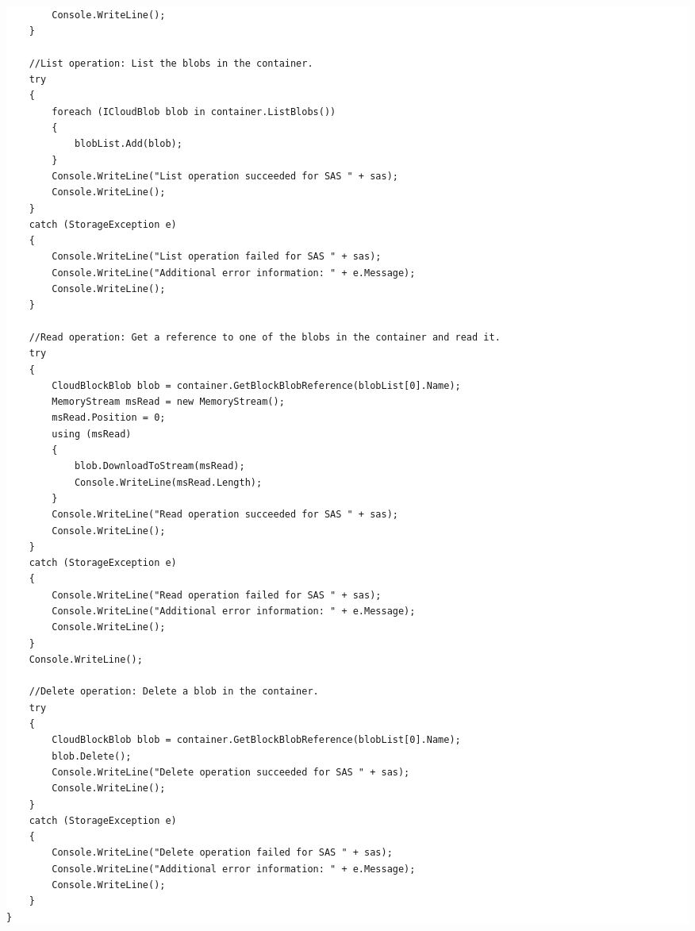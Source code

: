             Console.WriteLine();
        }

        //List operation: List the blobs in the container.
        try
        {
            foreach (ICloudBlob blob in container.ListBlobs())
            {
                blobList.Add(blob);
            }
            Console.WriteLine("List operation succeeded for SAS " + sas);
            Console.WriteLine();
        }
        catch (StorageException e)
        {
            Console.WriteLine("List operation failed for SAS " + sas);
            Console.WriteLine("Additional error information: " + e.Message);
            Console.WriteLine();
        }

        //Read operation: Get a reference to one of the blobs in the container and read it.
        try
        {
            CloudBlockBlob blob = container.GetBlockBlobReference(blobList[0].Name);
            MemoryStream msRead = new MemoryStream();
            msRead.Position = 0;
            using (msRead)
            {
                blob.DownloadToStream(msRead);
                Console.WriteLine(msRead.Length);
            }
            Console.WriteLine("Read operation succeeded for SAS " + sas);
            Console.WriteLine();
        }
        catch (StorageException e)
        {
            Console.WriteLine("Read operation failed for SAS " + sas);
            Console.WriteLine("Additional error information: " + e.Message);
            Console.WriteLine();
        }
        Console.WriteLine();

        //Delete operation: Delete a blob in the container.
        try
        {
            CloudBlockBlob blob = container.GetBlockBlobReference(blobList[0].Name);
            blob.Delete();
            Console.WriteLine("Delete operation succeeded for SAS " + sas);
            Console.WriteLine();
        }
        catch (StorageException e)
        {
            Console.WriteLine("Delete operation failed for SAS " + sas);
            Console.WriteLine("Additional error information: " + e.Message);
            Console.WriteLine();
        }        
    }


[sas-console-output-1]: ./media/storage-dotnet-shared-access-signature-part-2/sas-console-output-1.PNG
[sas-console-output-2]: ./media/storage-dotnet-shared-access-signature-part-2/sas-console-output-2.PNG